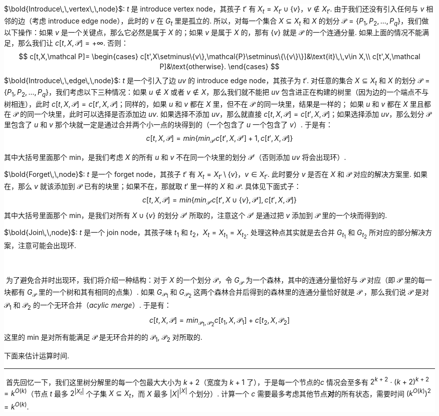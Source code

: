 $\bold{Introduce\,\,vertex\,\,node}$:  $t$ 是 introduce vertex node，其孩子 $t'$ 有 $X_t=X_{t'}\cup\{v\}$，$v\notin X_{t'}$. 由于我们还没有引入任何与 $v$ 相邻的边（考虑 introduce edge node），此时的 $v$ 在 $G_t$ 里是孤立的. 所以，对每一个集合 $X\subseteq X_t$ 和 $X$ 的划分 $\mathcal{P}=\{P_1,P_2,...,P_q\}$，我们做以下操作：如果 $v$ 是一个关键点，那么它必然是属于 $X$ 的；如果 $v$ 是属于 $X$ 的，那有 $\{v\}$ 就是 $\mathcal P$ 的一个连通分量. 如果上面的情况不能满足，那么我们让 $c[t,X,\mathcal P]=+\infty$. 否则：
$$
c[t,X,\mathcal P]=
\begin{cases}
c[t',X\setminus\{v\},\mathcal{P}\setminus\{\{v\}\}]&\text{it}\,\,v\in X,\\
c[t',X,\mathcal P]&\text{otherwise}.
\end{cases}
$$
$\bold{Introduce\,\,edge\,\,node}$: $t$ 是一个引入了边 $uv$ 的 introduce edge node，其孩子为 $t'$. 对任意的集合 $X\subseteq X_t$ 和 $X$ 的划分 $\mathcal P=\{P_1,P_2,...,P_q\}$，我们考虑以下三种情况：如果  $u\notin X$ 或者 $v\notin X$，那么我们就不能把 $uv$ 包含进正在构建的树里（因为边的一个端点不与树相连），此时 $c[t,X,\mathcal P]=c[t',X,\mathcal P]$；同样的，如果 $u$ 和 $v$ 都在 $X$ 里，但不在 $\mathcal P$ 的同一块里，结果是一样的； 如果 $u$ 和 $v$ 都在 $X$ 里且都在 $\mathcal P$ 的同一个块里，此时可以选择是否添加边 $uv$. 如果选择不添加 $uv$，那么就直接 $c[t,X,\mathcal P]=c[t',X,\mathcal P]$；如果选择添加 $uv$，那么划分 $\mathcal{P}$ 里包含了 $u$ 和 $v$ 那个块就一定是通过合并两个小一点的块得到的（一个包含了 $u$ 一个包含了 $v$）. 于是有：
$$
c[t,X,\mathcal P]=min\{min_{\mathcal{P'}}c[t',X,\mathcal{P'}]+1,c[t',X,\mathcal{P}]\}
$$


其中大括号里面那个 min，是我们考虑 $X$ 的所有 $u$ 和 $v$ 不在同一个块里的划分 $\mathcal{P'}$（否则添加 $uv$ 将会出现环）.

$\bold{Forget\,\,node}$: $t$ 是一个 forget node，其孩子 $t'$ 有 $X_t=X_{t'}\setminus\{v\}$，$v\in X_{t'}$. 此时要分 $v$ 是否在 $X$ 和 $\mathcal P$ 对应的解决方案里. 如果在，那么 $v$ 就该添加到 $\mathcal P$ 已有的块里；如果不在，那就取 $t'$ 里一样的 $X$ 和 $\mathcal P$. 具体见下面式子：
$$
c[t,X,\mathcal{P}]=min\{min_{\mathcal{P'}}c[t',X\cup\{v\},\mathcal{P'}],c[t',X,\mathcal{P}]\}
$$
其中大括号里面那个 min，是我们对所有 $X\cup\{v\}$ 的划分 $\mathcal{P'}$ 所取的，注意这个 $\mathcal{P'}$ 是通过把 $v$ 添加到 $\mathcal P$ 里的一个块而得到的.

$\bold{Join\,\,node}$: $t$ 是一个 join node，其孩子味 $t_1$ 和 $t_2$，$X_t=X_{t_1}=X_{t_2}$. 处理这种点其实就是去合并 $G_{t_1}$ 和 $G_{t_2}$ 所对应的部分解决方案，注意可能会出现环.

 <img :src="$withBase('/steinerTree2.png')">  

​    为了避免合并时出现环，我们将介绍一种结构：对于 $X$ 的一个划分 $\mathcal P$，令 $G_{\mathcal P}$ 为一个森林，其中的连通分量恰好与 $\mathcal P$ 对应（即 $\mathcal{P}$ 里的每一块都有 $G_{\mathcal{P}}$ 里的一个树和其有相同的点集）.  如果 $G_{\mathcal {P_1}}$ 和 $G_{\mathcal{P_2}}$ 这两个森林合并后得到的森林里的连通分量恰好就是 $\mathcal P$ ，那么我们说 $\mathcal P$ 是对 $\mathcal{P_1}$ 和 $\mathcal{P_2}$ 的一个无环合并（$acylic\,\,merge$）. 于是有：
$$
c[t,X,\mathcal P]=min_{\mathcal{P_1},\mathcal{P_2}}c[t_1,X,\mathcal{P_1}]+c[t_2,X,\mathcal{P_2}]
$$
这里的 min 是对所有能满足 $\mathcal P$ 是无环合并的的 $\mathcal{P_1}$, $\mathcal{P_2}$ 对所取的.

下面来估计运算时间.

***

​    首先回忆一下，我们这里树分解里的每一个包最大大小为 $k+2$（宽度为 $k+1$ 了），于是每一个节点的$c$ 情况会至多有 $2^{k+2}$ · $(k+2)^{k+2}=k^{O(k)}$（节点 $t$ 最多 $2^{|X_t|}$ 个子集 $X\subseteq X_t$，而 $X$ 最多 |$X$|$^{|X|}$ 个划分）. 计算一个 $c$ 需要最多考虑其他节点**对**的所有状态，需要时间 $(k^{O(k)})^2=k^{O(k)}$. 
